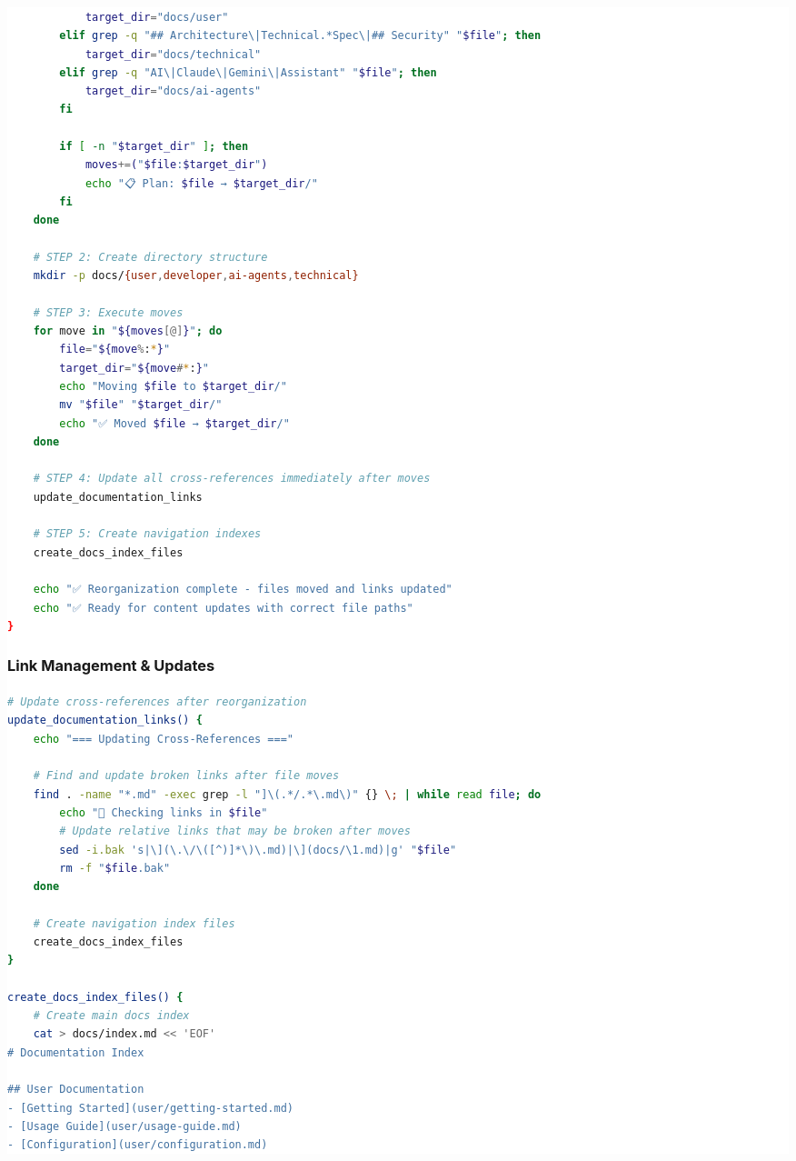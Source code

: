 ```bash
            target_dir="docs/user"
        elif grep -q "## Architecture\|Technical.*Spec\|## Security" "$file"; then
            target_dir="docs/technical"
        elif grep -q "AI\|Claude\|Gemini\|Assistant" "$file"; then
            target_dir="docs/ai-agents"
        fi
        
        if [ -n "$target_dir" ]; then
            moves+=("$file:$target_dir")
            echo "📋 Plan: $file → $target_dir/"
        fi
    done
    
    # STEP 2: Create directory structure
    mkdir -p docs/{user,developer,ai-agents,technical}
    
    # STEP 3: Execute moves
    for move in "${moves[@]}"; do
        file="${move%:*}"
        target_dir="${move#*:}"
        echo "Moving $file to $target_dir/"
        mv "$file" "$target_dir/"
        echo "✅ Moved $file → $target_dir/"
    done
    
    # STEP 4: Update all cross-references immediately after moves
    update_documentation_links
    
    # STEP 5: Create navigation indexes
    create_docs_index_files
    
    echo "✅ Reorganization complete - files moved and links updated"
    echo "✅ Ready for content updates with correct file paths"
}
```

### Link Management & Updates
```bash
# Update cross-references after reorganization
update_documentation_links() {
    echo "=== Updating Cross-References ==="
    
    # Find and update broken links after file moves
    find . -name "*.md" -exec grep -l "]\(.*/.*\.md\)" {} \; | while read file; do
        echo "🔗 Checking links in $file"
        # Update relative links that may be broken after moves
        sed -i.bak 's|\](\.\/\([^)]*\)\.md)|\](docs/\1.md)|g' "$file"
        rm -f "$file.bak"
    done
    
    # Create navigation index files
    create_docs_index_files
}

create_docs_index_files() {
    # Create main docs index
    cat > docs/index.md << 'EOF'
# Documentation Index

## User Documentation
- [Getting Started](user/getting-started.md)
- [Usage Guide](user/usage-guide.md)
- [Configuration](user/configuration.md)
```